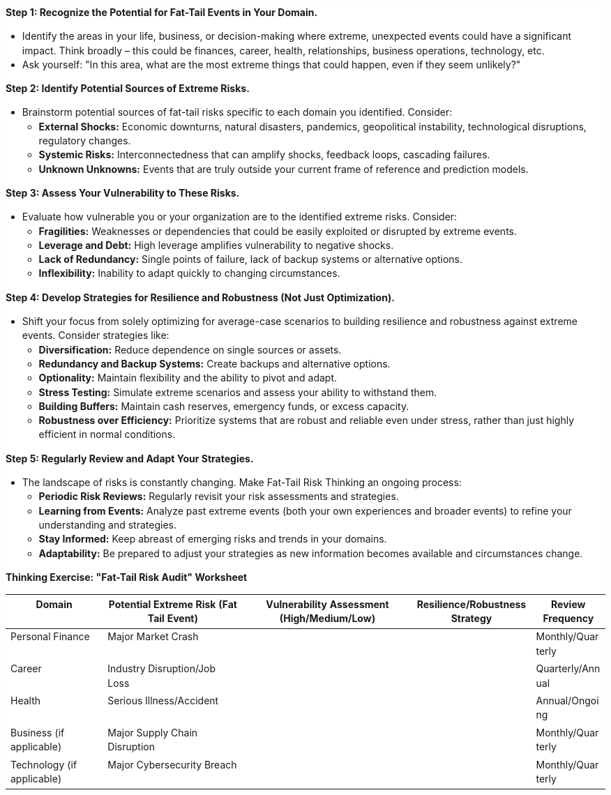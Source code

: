 **Step 1: Recognize the Potential for Fat-Tail Events in Your Domain.**
   -  Identify the areas in your life, business, or decision-making where extreme, unexpected events could have a significant impact.  Think broadly – this could be finances, career, health, relationships, business operations, technology, etc.
   -  Ask yourself: "In this area, what are the most extreme things that could happen, even if they seem unlikely?"

**Step 2: Identify Potential Sources of Extreme Risks.**
   -  Brainstorm potential sources of fat-tail risks specific to each domain you identified. Consider:
      -  **External Shocks:**  Economic downturns, natural disasters, pandemics, geopolitical instability, technological disruptions, regulatory changes.
      -  **Systemic Risks:**  Interconnectedness that can amplify shocks, feedback loops, cascading failures.
      -  **Unknown Unknowns:**  Events that are truly outside your current frame of reference and prediction models.

**Step 3: Assess Your Vulnerability to These Risks.**
   -  Evaluate how vulnerable you or your organization are to the identified extreme risks. Consider:
      -  **Fragilities:**  Weaknesses or dependencies that could be easily exploited or disrupted by extreme events.
      -  **Leverage and Debt:**  High leverage amplifies vulnerability to negative shocks.
      -  **Lack of Redundancy:**  Single points of failure, lack of backup systems or alternative options.
      -  **Inflexibility:**  Inability to adapt quickly to changing circumstances.

**Step 4: Develop Strategies for Resilience and Robustness (Not Just Optimization).**
   -  Shift your focus from solely optimizing for average-case scenarios to building resilience and robustness against extreme events.  Consider strategies like:
      -  **Diversification:**  Reduce dependence on single sources or assets.
      -  **Redundancy and Backup Systems:**  Create backups and alternative options.
      -  **Optionality:**  Maintain flexibility and the ability to pivot and adapt.
      -  **Stress Testing:**  Simulate extreme scenarios and assess your ability to withstand them.
      -  **Building Buffers:**  Maintain cash reserves, emergency funds, or excess capacity.
      -  **Robustness over Efficiency:**  Prioritize systems that are robust and reliable even under stress, rather than just highly efficient in normal conditions.

**Step 5: Regularly Review and Adapt Your Strategies.**
   -  The landscape of risks is constantly changing.  Make Fat-Tail Risk Thinking an ongoing process:
      -  **Periodic Risk Reviews:**  Regularly revisit your risk assessments and strategies.
      -  **Learning from Events:**  Analyze past extreme events (both your own experiences and broader events) to refine your understanding and strategies.
      -  **Stay Informed:**  Keep abreast of emerging risks and trends in your domains.
      -  **Adaptability:**  Be prepared to adjust your strategies as new information becomes available and circumstances change.

**Thinking Exercise: "Fat-Tail Risk Audit" Worksheet**

| Domain          | Potential Extreme Risk (Fat Tail Event) | Vulnerability Assessment (High/Medium/Low) | Resilience/Robustness Strategy | Review Frequency |
|-----------------|----------------------------------------|------------------------------------------|-----------------------------------|-------------------|
| Personal Finance | Major Market Crash                     |                                          |                                   | Monthly/Quarterly |
| Career          | Industry Disruption/Job Loss            |                                          |                                   | Quarterly/Annual  |
| Health          | Serious Illness/Accident                 |                                          |                                   | Annual/Ongoing    |
| Business (if applicable) | Major Supply Chain Disruption         |                                          |                                   | Monthly/Quarterly |
| Technology (if applicable) | Major Cybersecurity Breach            |                                          |                                   | Monthly/Quarterly |
